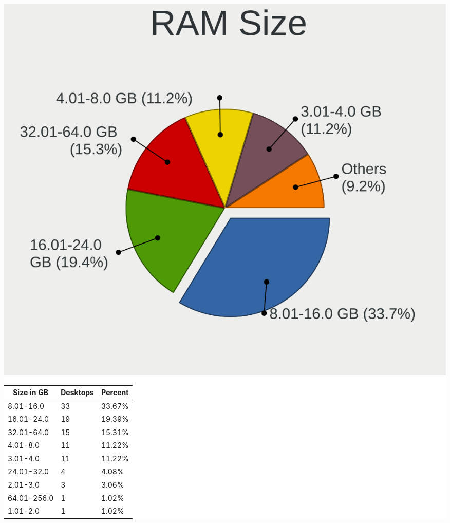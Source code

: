 ![RAM Size](./images/pie_chart/node_ram_total.svg)


| Size in GB  | Desktops | Percent |
|-------------|----------|---------|
| 8.01-16.0   | 33       | 33.67%  |
| 16.01-24.0  | 19       | 19.39%  |
| 32.01-64.0  | 15       | 15.31%  |
| 4.01-8.0    | 11       | 11.22%  |
| 3.01-4.0    | 11       | 11.22%  |
| 24.01-32.0  | 4        | 4.08%   |
| 2.01-3.0    | 3        | 3.06%   |
| 64.01-256.0 | 1        | 1.02%   |
| 1.01-2.0    | 1        | 1.02%   |
